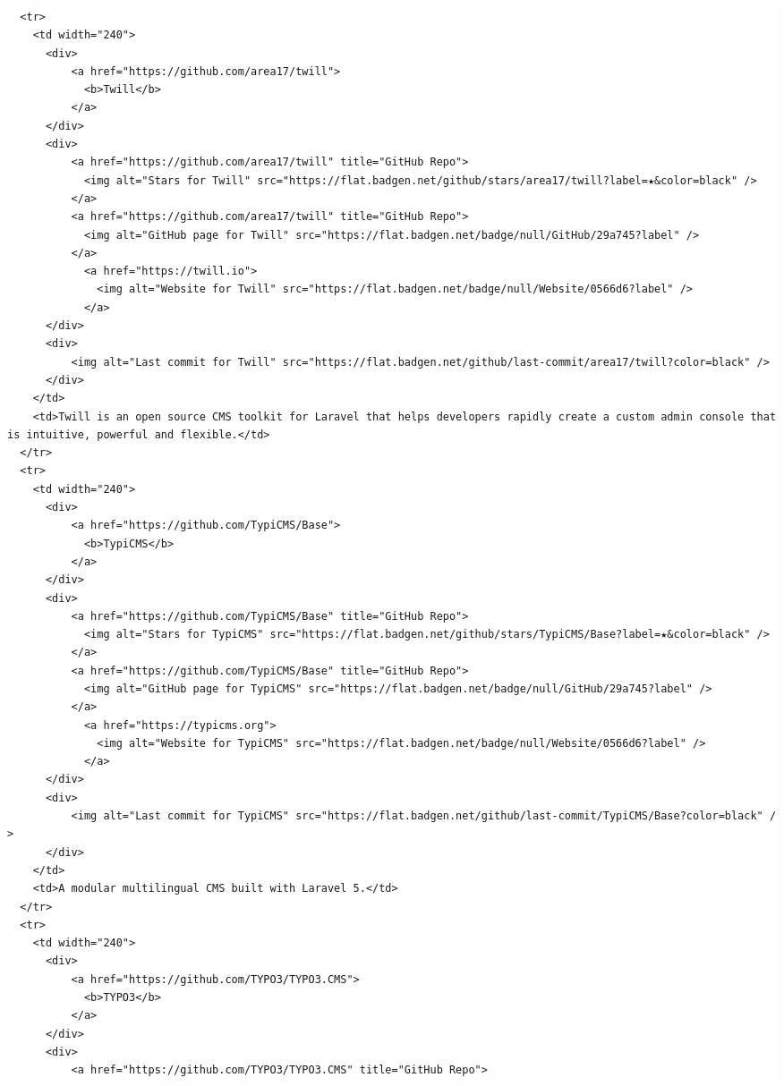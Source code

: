       <tr>
        <td width="240">
          <div>
              <a href="https://github.com/area17/twill">
                <b>Twill</b>
              </a>
          </div>
          <div>
              <a href="https://github.com/area17/twill" title="GitHub Repo">
                <img alt="Stars for Twill" src="https://flat.badgen.net/github/stars/area17/twill?label=★&color=black" />
              </a>
              <a href="https://github.com/area17/twill" title="GitHub Repo">
                <img alt="GitHub page for Twill" src="https://flat.badgen.net/badge/null/GitHub/29a745?label" />
              </a>
                <a href="https://twill.io">
                  <img alt="Website for Twill" src="https://flat.badgen.net/badge/null/Website/0566d6?label" />
                </a>
          </div>
          <div>
              <img alt="Last commit for Twill" src="https://flat.badgen.net/github/last-commit/area17/twill?color=black" />
          </div>
        </td>
        <td>Twill is an open source CMS toolkit for Laravel that helps developers rapidly create a custom admin console that is intuitive, powerful and flexible.</td>
      </tr>
      <tr>
        <td width="240">
          <div>
              <a href="https://github.com/TypiCMS/Base">
                <b>TypiCMS</b>
              </a>
          </div>
          <div>
              <a href="https://github.com/TypiCMS/Base" title="GitHub Repo">
                <img alt="Stars for TypiCMS" src="https://flat.badgen.net/github/stars/TypiCMS/Base?label=★&color=black" />
              </a>
              <a href="https://github.com/TypiCMS/Base" title="GitHub Repo">
                <img alt="GitHub page for TypiCMS" src="https://flat.badgen.net/badge/null/GitHub/29a745?label" />
              </a>
                <a href="https://typicms.org">
                  <img alt="Website for TypiCMS" src="https://flat.badgen.net/badge/null/Website/0566d6?label" />
                </a>
          </div>
          <div>
              <img alt="Last commit for TypiCMS" src="https://flat.badgen.net/github/last-commit/TypiCMS/Base?color=black" />
          </div>
        </td>
        <td>A modular multilingual CMS built with Laravel 5.</td>
      </tr>
      <tr>
        <td width="240">
          <div>
              <a href="https://github.com/TYPO3/TYPO3.CMS">
                <b>TYPO3</b>
              </a>
          </div>
          <div>
              <a href="https://github.com/TYPO3/TYPO3.CMS" title="GitHub Repo">